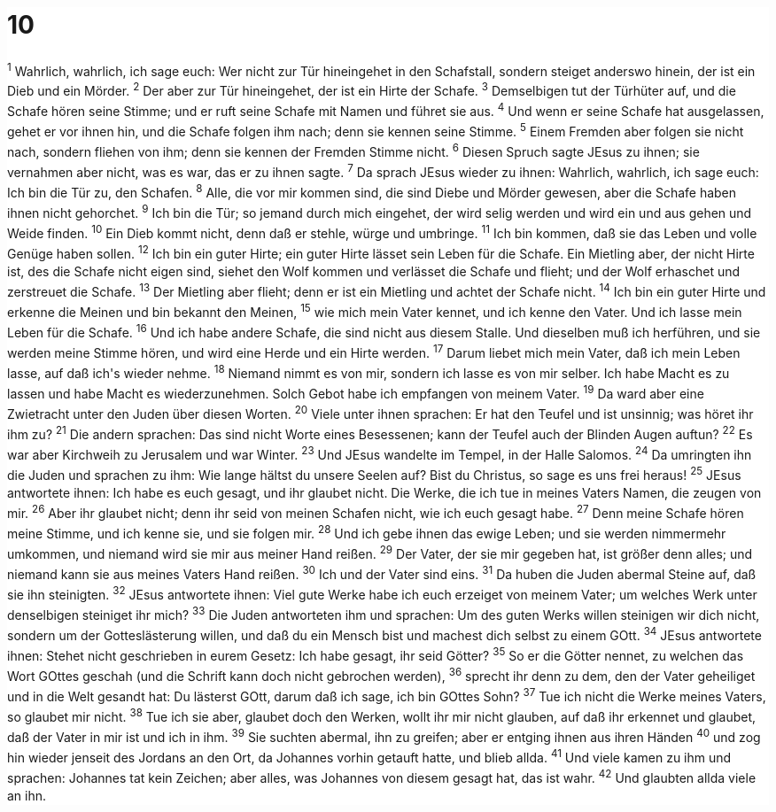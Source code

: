 # 10
<sup>1</sup> Wahrlich, wahrlich, ich sage euch: Wer nicht zur Tür hineingehet in den Schafstall, sondern steiget anderswo hinein, der ist ein Dieb und ein Mörder. <sup>2</sup> Der aber zur Tür hineingehet, der ist ein Hirte der Schafe. <sup>3</sup> Demselbigen tut der Türhüter auf, und die Schafe hören seine Stimme; und er ruft seine Schafe mit Namen und führet sie aus. <sup>4</sup> Und wenn er seine Schafe hat ausgelassen, gehet er vor ihnen hin, und die Schafe folgen ihm nach; denn sie kennen seine Stimme. <sup>5</sup> Einem Fremden aber folgen sie nicht nach, sondern fliehen von ihm; denn sie kennen der Fremden Stimme nicht. <sup>6</sup> Diesen Spruch sagte JEsus zu ihnen; sie vernahmen aber nicht, was es war, das er zu ihnen sagte. <sup>7</sup> Da sprach JEsus wieder zu ihnen: Wahrlich, wahrlich, ich sage euch: Ich bin die Tür zu, den Schafen. <sup>8</sup> Alle, die vor mir kommen sind, die sind Diebe und Mörder gewesen, aber die Schafe haben ihnen nicht gehorchet. <sup>9</sup> Ich bin die Tür; so jemand durch mich eingehet, der wird selig werden und wird ein und aus gehen und Weide finden. <sup>10</sup> Ein Dieb kommt nicht, denn daß er stehle, würge und umbringe. <sup>11</sup> Ich bin kommen, daß sie das Leben und volle Genüge haben sollen. <sup>12</sup> Ich bin ein guter Hirte; ein guter Hirte lässet sein Leben für die Schafe. Ein Mietling aber, der nicht Hirte ist, des die Schafe nicht eigen sind, siehet den Wolf kommen und verlässet die Schafe und flieht; und der Wolf erhaschet und zerstreuet die Schafe. <sup>13</sup> Der Mietling aber flieht; denn er ist ein Mietling und achtet der Schafe nicht. <sup>14</sup> Ich bin ein guter Hirte und erkenne die Meinen und bin bekannt den Meinen, <sup>15</sup> wie mich mein Vater kennet, und ich kenne den Vater. Und ich lasse mein Leben für die Schafe. <sup>16</sup> Und ich habe andere Schafe, die sind nicht aus diesem Stalle. Und dieselben muß ich herführen, und sie werden meine Stimme hören, und wird eine Herde und ein Hirte werden. <sup>17</sup> Darum liebet mich mein Vater, daß ich mein Leben lasse, auf daß ich's wieder nehme. <sup>18</sup> Niemand nimmt es von mir, sondern ich lasse es von mir selber. Ich habe Macht es zu lassen und habe Macht es wiederzunehmen. Solch Gebot habe ich empfangen von meinem Vater. <sup>19</sup> Da ward aber eine Zwietracht unter den Juden über diesen Worten. <sup>20</sup> Viele unter ihnen sprachen: Er hat den Teufel und ist unsinnig; was höret ihr ihm zu? <sup>21</sup> Die andern sprachen: Das sind nicht Worte eines Besessenen; kann der Teufel auch der Blinden Augen auftun? <sup>22</sup> Es war aber Kirchweih zu Jerusalem und war Winter. <sup>23</sup> Und JEsus wandelte im Tempel, in der Halle Salomos. <sup>24</sup> Da umringten ihn die Juden und sprachen zu ihm: Wie lange hältst du unsere Seelen auf? Bist du Christus, so sage es uns frei heraus! <sup>25</sup> JEsus antwortete ihnen: Ich habe es euch gesagt, und ihr glaubet nicht. Die Werke, die ich tue in meines Vaters Namen, die zeugen von mir. <sup>26</sup> Aber ihr glaubet nicht; denn ihr seid von meinen Schafen nicht, wie ich euch gesagt habe. <sup>27</sup> Denn meine Schafe hören meine Stimme, und ich kenne sie, und sie folgen mir. <sup>28</sup> Und ich gebe ihnen das ewige Leben; und sie werden nimmermehr umkommen, und niemand wird sie mir aus meiner Hand reißen. <sup>29</sup> Der Vater, der sie mir gegeben hat, ist größer denn alles; und niemand kann sie aus meines Vaters Hand reißen. <sup>30</sup> Ich und der Vater sind eins. <sup>31</sup> Da huben die Juden abermal Steine auf, daß sie ihn steinigten. <sup>32</sup> JEsus antwortete ihnen: Viel gute Werke habe ich euch erzeiget von meinem Vater; um welches Werk unter denselbigen steiniget ihr mich? <sup>33</sup> Die Juden antworteten ihm und sprachen: Um des guten Werks willen steinigen wir dich nicht, sondern um der Gotteslästerung willen, und daß du ein Mensch bist und machest dich selbst zu einem GOtt. <sup>34</sup> JEsus antwortete ihnen: Stehet nicht geschrieben in eurem Gesetz: Ich habe gesagt, ihr seid Götter? <sup>35</sup> So er die Götter nennet, zu welchen das Wort GOttes geschah (und die Schrift kann doch nicht gebrochen werden), <sup>36</sup> sprecht ihr denn zu dem, den der Vater geheiliget und in die Welt gesandt hat: Du lästerst GOtt, darum daß ich sage, ich bin GOttes Sohn? <sup>37</sup> Tue ich nicht die Werke meines Vaters, so glaubet mir nicht. <sup>38</sup> Tue ich sie aber, glaubet doch den Werken, wollt ihr mir nicht glauben, auf daß ihr erkennet und glaubet, daß der Vater in mir ist und ich in ihm. <sup>39</sup> Sie suchten abermal, ihn zu greifen; aber er entging ihnen aus ihren Händen <sup>40</sup> und zog hin wieder jenseit des Jordans an den Ort, da Johannes vorhin getauft hatte, und blieb allda. <sup>41</sup> Und viele kamen zu ihm und sprachen: Johannes tat kein Zeichen; aber alles, was Johannes von diesem gesagt hat, das ist wahr. <sup>42</sup> Und glaubten allda viele an ihn.
